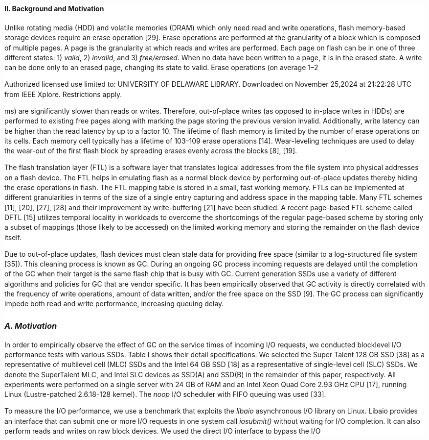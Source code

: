 #### II. Background and Motivation

Unlike rotating media (HDD) and volatile memories (DRAM) which only need read and write operations, flash memory-based storage devices require an erase operation [29]. Erase operations are performed at the granularity of a block which is composed of multiple pages. A page is the granularity at which reads and writes are performed. Each page on flash can be in one of three different states: 1) *valid*, 2) *invalid*, and 3) *free/erased*. When no data have been written to a page, it is in the erased state. A write can be done only to an erased page, changing its state to valid. Erase operations (on average 1–2

Authorized licensed use limited to: UNIVERSITY OF DELAWARE LIBRARY. Downloaded on November 25,2024 at 21:22:28 UTC from IEEE Xplore. Restrictions apply.

ms) are significantly slower than reads or writes. Therefore, out-of-place writes (as opposed to in-place writes in HDDs) are performed to existing free pages along with marking the page storing the previous version invalid. Additionally, write latency can be higher than the read latency by up to a factor 10. The lifetime of flash memory is limited by the number of erase operations on its cells. Each memory cell typically has a lifetime of 103–109 erase operations [14]. Wear-leveling techniques are used to delay the wear-out of the first flash block by spreading erases evenly across the blocks [8], [19].

The flash translation layer (FTL) is a software layer that translates logical addresses from the file system into physical addresses on a flash device. The FTL helps in emulating flash as a normal block device by performing out-of-place updates thereby hiding the erase operations in flash. The FTL mapping table is stored in a small, fast working memory. FTLs can be implemented at different granularities in terms of the size of a single entry capturing and address space in the mapping table. Many FTL schemes [11], [20], [27], [28] and their improvement by write-buffering [21] have been studied. A recent page-based FTL scheme called DFTL [15] utilizes temporal locality in workloads to overcome the shortcomings of the regular page-based scheme by storing only a subset of mappings (those likely to be accessed) on the limited working memory and storing the remainder on the flash device itself.

Due to out-of-place updates, flash devices must clean stale data for providing free space (similar to a log-structured file system [35]). This cleaning process is known as GC. During an ongoing GC process incoming requests are delayed until the completion of the GC when their target is the same flash chip that is busy with GC. Current generation SSDs use a variety of different algorithms and policies for GC that are vendor specific. It has been empirically observed that GC activity is directly correlated with the frequency of write operations, amount of data written, and/or the free space on the SSD [9]. The GC process can significantly impede both read and write performance, increasing queuing delay.

### *A. Motivation*

In order to empirically observe the effect of GC on the service times of incoming I/O requests, we conducted blocklevel I/O performance tests with various SSDs. Table I shows their detail specifications. We selected the Super Talent 128 GB SSD [38] as a representative of multilevel cell (MLC) SSDs and the Intel 64 GB SSD [18] as a representative of single-level cell (SLC) SSDs. We denote the SuperTalent MLC, and Intel SLC devices as SSD(A) and SSD(B) in the remainder of this paper, respectively. All experiments were performed on a single server with 24 GB of RAM and an Intel Xeon Quad Core 2.93 GHz CPU [17], running Linux (Lustre-patched 2.6.18-128 kernel). The *noop* I/O scheduler with FIFO queuing was used [33].

To measure the I/O performance, we use a benchmark that exploits the *libaio* asynchronous I/O library on Linux. Libaio provides an interface that can submit one or more I/O requests in one system call *iosubmit()* without waiting for I/O completion. It can also perform reads and writes on raw block devices. We used the direct I/O interface to bypass the I/O
